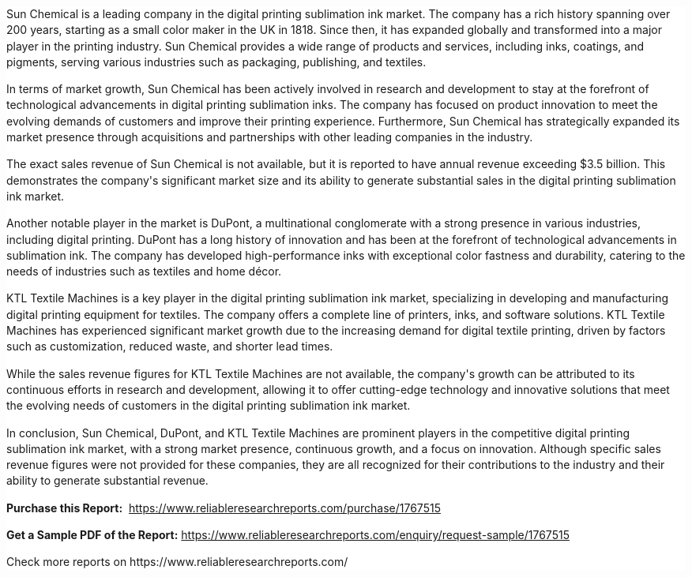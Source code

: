 <p><p>Sun Chemical is a leading company in the digital printing sublimation ink market. The company has a rich history spanning over 200 years, starting as a small color maker in the UK in 1818. Since then, it has expanded globally and transformed into a major player in the printing industry. Sun Chemical provides a wide range of products and services, including inks, coatings, and pigments, serving various industries such as packaging, publishing, and textiles.</p><p>In terms of market growth, Sun Chemical has been actively involved in research and development to stay at the forefront of technological advancements in digital printing sublimation inks. The company has focused on product innovation to meet the evolving demands of customers and improve their printing experience. Furthermore, Sun Chemical has strategically expanded its market presence through acquisitions and partnerships with other leading companies in the industry.</p><p>The exact sales revenue of Sun Chemical is not available, but it is reported to have annual revenue exceeding $3.5 billion. This demonstrates the company's significant market size and its ability to generate substantial sales in the digital printing sublimation ink market.</p><p>Another notable player in the market is DuPont, a multinational conglomerate with a strong presence in various industries, including digital printing. DuPont has a long history of innovation and has been at the forefront of technological advancements in sublimation ink. The company has developed high-performance inks with exceptional color fastness and durability, catering to the needs of industries such as textiles and home décor.</p><p>KTL Textile Machines is a key player in the digital printing sublimation ink market, specializing in developing and manufacturing digital printing equipment for textiles. The company offers a complete line of printers, inks, and software solutions. KTL Textile Machines has experienced significant market growth due to the increasing demand for digital textile printing, driven by factors such as customization, reduced waste, and shorter lead times.</p><p>While the sales revenue figures for KTL Textile Machines are not available, the company's growth can be attributed to its continuous efforts in research and development, allowing it to offer cutting-edge technology and innovative solutions that meet the evolving needs of customers in the digital printing sublimation ink market.</p><p>In conclusion, Sun Chemical, DuPont, and KTL Textile Machines are prominent players in the competitive digital printing sublimation ink market, with a strong market presence, continuous growth, and a focus on innovation. Although specific sales revenue figures were not provided for these companies, they are all recognized for their contributions to the industry and their ability to generate substantial revenue.</p></p>
<p><strong>Purchase this Report:</strong>&nbsp;&nbsp;<a href="https://www.reliableresearchreports.com/purchase/1767515">https://www.reliableresearchreports.com/purchase/1767515</a></p>
<p></p>
<p><strong>Get a Sample PDF of the Report:</strong>&nbsp;<a href="https://www.reliableresearchreports.com/enquiry/request-sample/1767515">https://www.reliableresearchreports.com/enquiry/request-sample/1767515</a></p>
<p>Check more reports on https://www.reliableresearchreports.com/</p>